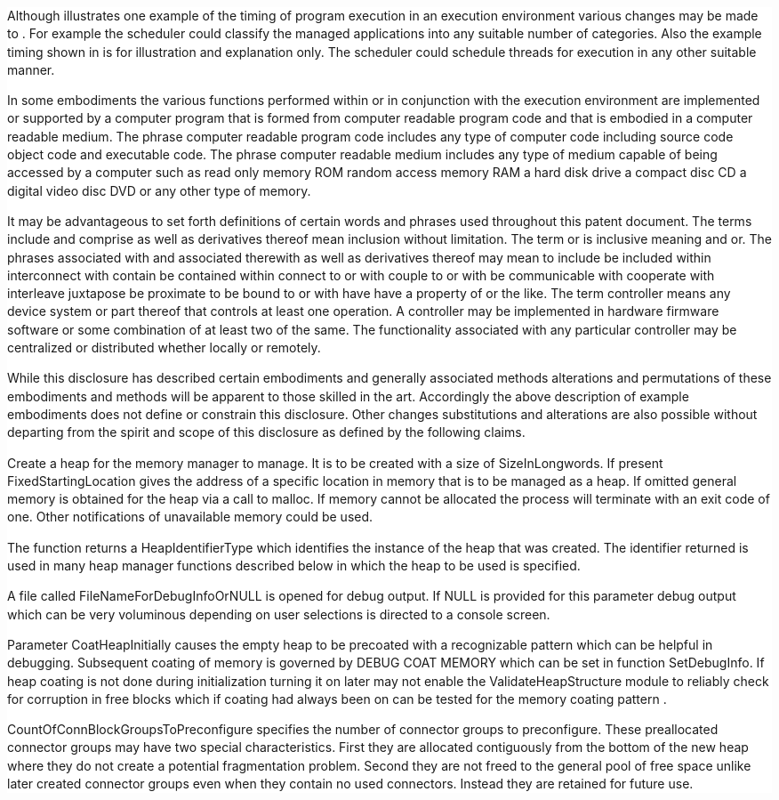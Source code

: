Although illustrates one example of the timing of program execution in an execution environment various changes may be made to . For example the scheduler could classify the managed applications into any suitable number of categories. Also the example timing shown in is for illustration and explanation only. The scheduler could schedule threads for execution in any other suitable manner.

In some embodiments the various functions performed within or in conjunction with the execution environment are implemented or supported by a computer program that is formed from computer readable program code and that is embodied in a computer readable medium. The phrase computer readable program code includes any type of computer code including source code object code and executable code. The phrase computer readable medium includes any type of medium capable of being accessed by a computer such as read only memory ROM random access memory RAM a hard disk drive a compact disc CD a digital video disc DVD or any other type of memory.

It may be advantageous to set forth definitions of certain words and phrases used throughout this patent document. The terms include and comprise as well as derivatives thereof mean inclusion without limitation. The term or is inclusive meaning and or. The phrases associated with and associated therewith as well as derivatives thereof may mean to include be included within interconnect with contain be contained within connect to or with couple to or with be communicable with cooperate with interleave juxtapose be proximate to be bound to or with have have a property of or the like. The term controller means any device system or part thereof that controls at least one operation. A controller may be implemented in hardware firmware software or some combination of at least two of the same. The functionality associated with any particular controller may be centralized or distributed whether locally or remotely.

While this disclosure has described certain embodiments and generally associated methods alterations and permutations of these embodiments and methods will be apparent to those skilled in the art. Accordingly the above description of example embodiments does not define or constrain this disclosure. Other changes substitutions and alterations are also possible without departing from the spirit and scope of this disclosure as defined by the following claims.

Create a heap for the memory manager to manage. It is to be created with a size of SizeInLongwords. If present FixedStartingLocation gives the address of a specific location in memory that is to be managed as a heap. If omitted general memory is obtained for the heap via a call to malloc. If memory cannot be allocated the process will terminate with an exit code of one. Other notifications of unavailable memory could be used.

The function returns a HeapIdentifierType which identifies the instance of the heap that was created. The identifier returned is used in many heap manager functions described below in which the heap to be used is specified.

A file called FileNameForDebugInfoOrNULL is opened for debug output. If NULL is provided for this parameter debug output which can be very voluminous depending on user selections is directed to a console screen.

Parameter CoatHeapInitially causes the empty heap to be precoated with a recognizable pattern which can be helpful in debugging. Subsequent coating of memory is governed by DEBUG COAT MEMORY which can be set in function SetDebugInfo. If heap coating is not done during initialization turning it on later may not enable the ValidateHeapStructure module to reliably check for corruption in free blocks which if coating had always been on can be tested for the memory coating pattern .

CountOfConnBlockGroupsToPreconfigure specifies the number of connector groups to preconfigure. These preallocated connector groups may have two special characteristics. First they are allocated contiguously from the bottom of the new heap where they do not create a potential fragmentation problem. Second they are not freed to the general pool of free space unlike later created connector groups even when they contain no used connectors. Instead they are retained for future use.
